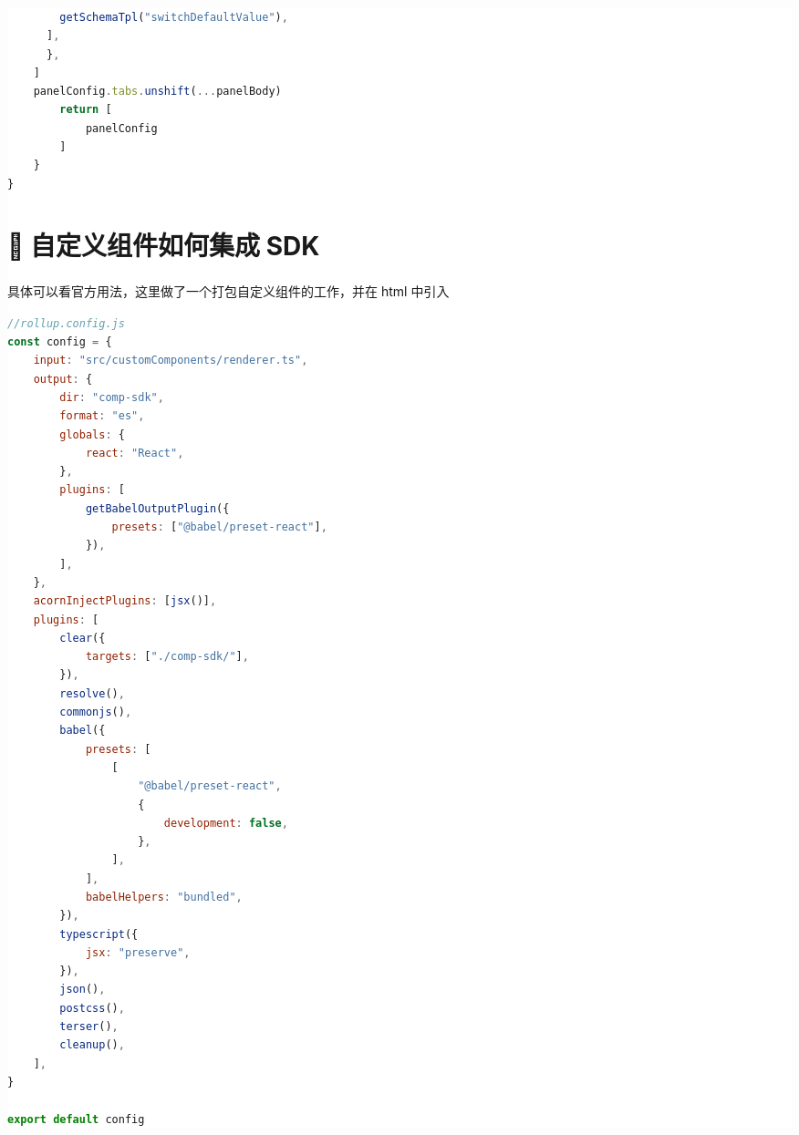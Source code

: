 ```js
        getSchemaTpl("switchDefaultValue"),
      ],
      },
    ]
    panelConfig.tabs.unshift(...panelBody)
		return [
			panelConfig
		]
	}
}
```

# 🔫 自定义组件如何集成 SDK

具体可以看官方用法，这里做了一个打包自定义组件的工作，并在 html 中引入

```js
//rollup.config.js
const config = {
    input: "src/customComponents/renderer.ts",
    output: {
        dir: "comp-sdk",
        format: "es",
        globals: {
            react: "React",
        },
        plugins: [
            getBabelOutputPlugin({
                presets: ["@babel/preset-react"],
            }),
        ],
    },
    acornInjectPlugins: [jsx()],
    plugins: [
        clear({
            targets: ["./comp-sdk/"],
        }),
        resolve(),
        commonjs(),
        babel({
            presets: [
                [
                    "@babel/preset-react",
                    {
                        development: false,
                    },
                ],
            ],
            babelHelpers: "bundled",
        }),
        typescript({
            jsx: "preserve",
        }),
        json(),
        postcss(),
        terser(),
        cleanup(),
    ],
}

export default config
```
